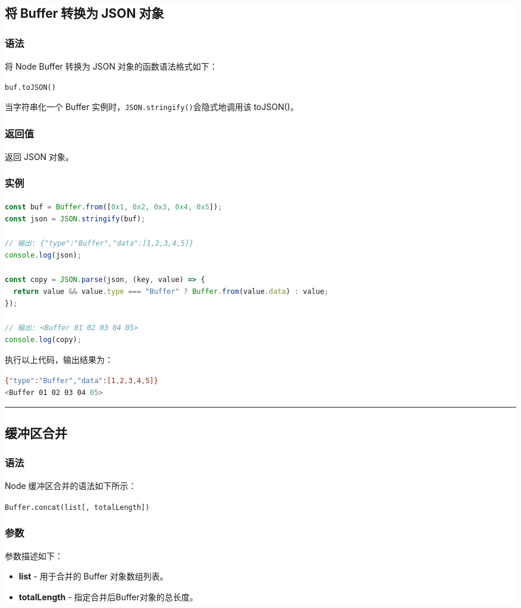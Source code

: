 ## 将 Buffer 转换为 JSON 对象

### 语法

将 Node Buffer 转换为 JSON 对象的函数语法格式如下：

`buf.toJSON()`  

当字符串化一个 Buffer 实例时，`JSON.stringify()`会隐式地调用该 toJSON()。

### 返回值

返回 JSON 对象。

### 实例

```js
const buf = Buffer.from([0x1, 0x2, 0x3, 0x4, 0x5]);
const json = JSON.stringify(buf);

// 输出: {"type":"Buffer","data":[1,2,3,4,5]}
console.log(json);

const copy = JSON.parse(json, (key, value) => {
  return value && value.type === "Buffer" ? Buffer.from(value.data) : value;
});

// 输出: <Buffer 01 02 03 04 05>
console.log(copy);
```

执行以上代码，输出结果为：

```bash
{"type":"Buffer","data":[1,2,3,4,5]}
<Buffer 01 02 03 04 05>
```

---

## 缓冲区合并

### 语法

Node 缓冲区合并的语法如下所示：

`Buffer.concat(list[, totalLength])`

### 参数

参数描述如下：

- **list** - 用于合并的 Buffer 对象数组列表。

- **totalLength** - 指定合并后Buffer对象的总长度。
